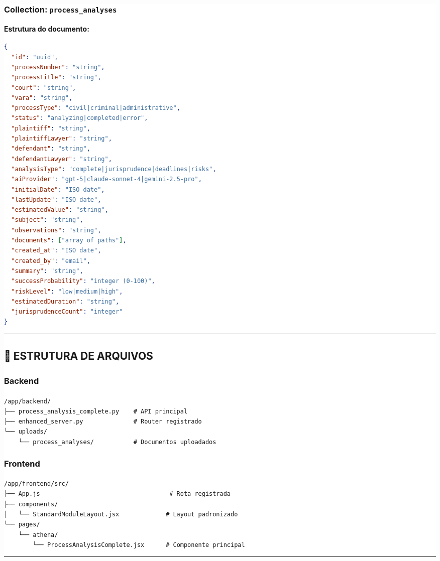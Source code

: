 ### Collection: `process_analyses`

**Estrutura do documento:**
```json
{
  "id": "uuid",
  "processNumber": "string",
  "processTitle": "string",
  "court": "string",
  "vara": "string",
  "processType": "civil|criminal|administrative",
  "status": "analyzing|completed|error",
  "plaintiff": "string",
  "plaintiffLawyer": "string",
  "defendant": "string",
  "defendantLawyer": "string",
  "analysisType": "complete|jurisprudence|deadlines|risks",
  "aiProvider": "gpt-5|claude-sonnet-4|gemini-2.5-pro",
  "initialDate": "ISO date",
  "lastUpdate": "ISO date",
  "estimatedValue": "string",
  "subject": "string",
  "observations": "string",
  "documents": ["array of paths"],
  "created_at": "ISO date",
  "created_by": "email",
  "summary": "string",
  "successProbability": "integer (0-100)",
  "riskLevel": "low|medium|high",
  "estimatedDuration": "string",
  "jurisprudenceCount": "integer"
}
```

---

## 📁 ESTRUTURA DE ARQUIVOS

### Backend
```
/app/backend/
├── process_analysis_complete.py    # API principal
├── enhanced_server.py              # Router registrado
└── uploads/
    └── process_analyses/           # Documentos uploadados
```

### Frontend
```
/app/frontend/src/
├── App.js                                    # Rota registrada
├── components/
│   └── StandardModuleLayout.jsx             # Layout padronizado
└── pages/
    └── athena/
        └── ProcessAnalysisComplete.jsx      # Componente principal
```

---